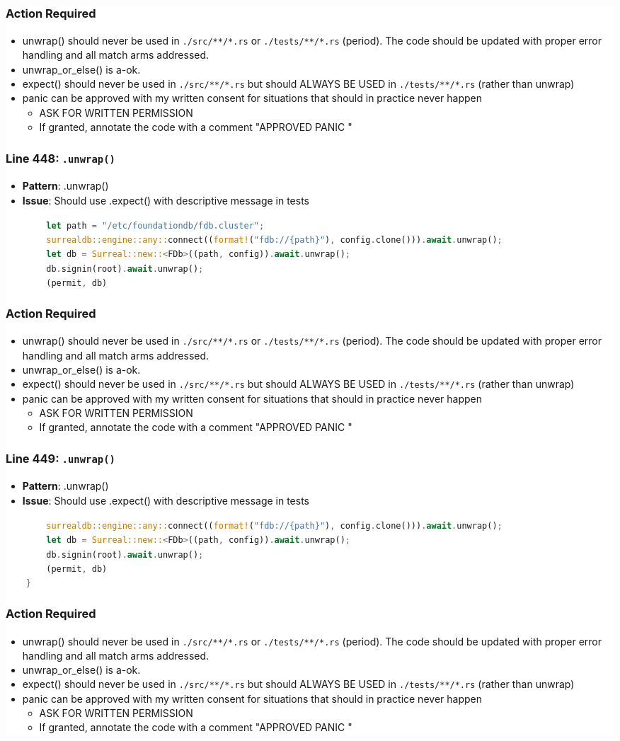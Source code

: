 ### Action Required

- unwrap() should never be used in `./src/**/*.rs` or `./tests/**/*.rs` (period). The code should be updated with proper error handling and all match arms addressed.
- unwrap_or_else() is a-ok. 
- expect() should never be used in `./src/**/*.rs` but should ALWAYS BE USED in `./tests/**/*.rs` (rather than unwrap)
- panic can be approved with my written consent for situations that should in practice never happen  
  - ASK FOR WRITTEN PERMISSION
  - If granted, annotate the code with a comment "APPROVED PANIC "


### Line 448: `.unwrap()`

- **Pattern**: .unwrap()
- **Issue**: Should use .expect() with descriptive message in tests

```rust
		let path = "/etc/foundationdb/fdb.cluster";
		surrealdb::engine::any::connect((format!("fdb://{path}"), config.clone())).await.unwrap();
		let db = Surreal::new::<FDb>((path, config)).await.unwrap();
		db.signin(root).await.unwrap();
		(permit, db)
```

### Action Required

- unwrap() should never be used in `./src/**/*.rs` or `./tests/**/*.rs` (period). The code should be updated with proper error handling and all match arms addressed.
- unwrap_or_else() is a-ok. 
- expect() should never be used in `./src/**/*.rs` but should ALWAYS BE USED in `./tests/**/*.rs` (rather than unwrap)
- panic can be approved with my written consent for situations that should in practice never happen  
  - ASK FOR WRITTEN PERMISSION
  - If granted, annotate the code with a comment "APPROVED PANIC "


### Line 449: `.unwrap()`

- **Pattern**: .unwrap()
- **Issue**: Should use .expect() with descriptive message in tests

```rust
		surrealdb::engine::any::connect((format!("fdb://{path}"), config.clone())).await.unwrap();
		let db = Surreal::new::<FDb>((path, config)).await.unwrap();
		db.signin(root).await.unwrap();
		(permit, db)
	}
```

### Action Required

- unwrap() should never be used in `./src/**/*.rs` or `./tests/**/*.rs` (period). The code should be updated with proper error handling and all match arms addressed.
- unwrap_or_else() is a-ok. 
- expect() should never be used in `./src/**/*.rs` but should ALWAYS BE USED in `./tests/**/*.rs` (rather than unwrap)
- panic can be approved with my written consent for situations that should in practice never happen  
  - ASK FOR WRITTEN PERMISSION
  - If granted, annotate the code with a comment "APPROVED PANIC "
